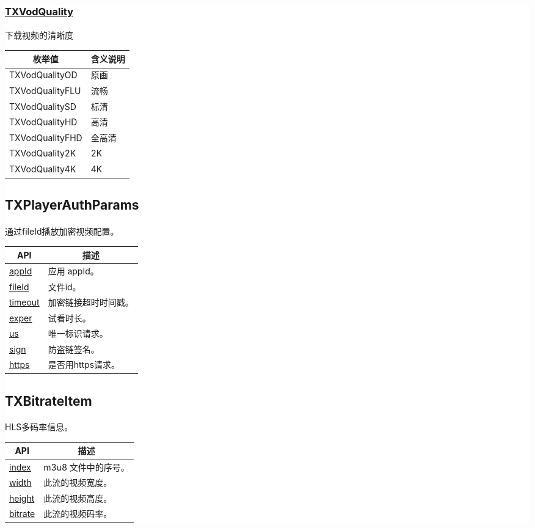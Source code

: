 ### [TXVodQuality](https://liteav.sdk.qcloud.com/doc/api/zh-cn/group__TXVodDownloadManager__ios.html#ga7079416c4ef1fec0f33755d7a2bc7c58)

下载视频的清晰度

| 枚举值          | 含义说明 |
| --------------- | -------- |
| TXVodQualityOD  | 原画     |
| TXVodQualityFLU | 流畅     |
| TXVodQualitySD  | 标清     |
| TXVodQualityHD  | 高清     |
| TXVodQualityFHD | 全高清   |
| TXVodQuality2K  | 2K       |
| TXVodQuality4K  | 4K       |

## TXPlayerAuthParams

通过fileId播放加密视频配置。

| API                                                          | 描述                 |
| ------------------------------------------------------------ | -------------------- |
| [appId](https://liteav.sdk.qcloud.com/doc/api/zh-cn/group__TXPlayerAuthParams__ios.html#a5b3217c0ab223c526d557b09d2b0d6c0) | 应用 appId。          |
| [fileId](https://liteav.sdk.qcloud.com/doc/api/zh-cn/group__TXPlayerAuthParams__ios.html#a66c446aeaf5eef1ee21764d4bdf7b8ae) | 文件id。             |
| [timeout](https://liteav.sdk.qcloud.com/doc/api/zh-cn/group__TXPlayerAuthParams__ios.html#a4f13e124e054004dcd7930ecd6df0f57) | 加密链接超时时间戳。 |
| [exper](https://liteav.sdk.qcloud.com/doc/api/zh-cn/group__TXPlayerAuthParams__ios.html#a9e4e9de0c34814be700575f5ebdf725e) | 试看时长。           |
| [us](https://liteav.sdk.qcloud.com/doc/api/zh-cn/group__TXPlayerAuthParams__ios.html#a6a5fc78b476fcbcdcc2a9888faa75ea3) | 唯一标识请求。       |
| [sign](https://liteav.sdk.qcloud.com/doc/api/zh-cn/group__TXPlayerAuthParams__ios.html#a37aa22c94233901cd1afee101f759348) | 防盗链签名。         |
| [https](https://liteav.sdk.qcloud.com/doc/api/zh-cn/group__TXPlayerAuthParams__ios.html#a33d23e482c312a90cae72781bdfa1c4a) | 是否用https请求。    |

## TXBitrateItem

HLS多码率信息。

| API                                                          | 描述                |
| ------------------------------------------------------------ | ------------------- |
| [index](https://liteav.sdk.qcloud.com/doc/api/zh-cn/group__TXBitrateItem__ios.html#a43d1d245fab4496928fe2e287fdc3f59) | m3u8 文件中的序号。 |
| [width](https://liteav.sdk.qcloud.com/doc/api/zh-cn/group__TXBitrateItem__ios.html#ab581e554cfc9559c9e2cd57ecf126d02) | 此流的视频宽度。    |
| [height](https://liteav.sdk.qcloud.com/doc/api/zh-cn/group__TXBitrateItem__ios.html#a1cdeaaebe1687fd7b3237fd45e3d5740) | 此流的视频高度。    |
| [bitrate](https://liteav.sdk.qcloud.com/doc/api/zh-cn/group__TXBitrateItem__ios.html#abee909d3e29c2c87de16464920736759) | 此流的视频码率。    |
